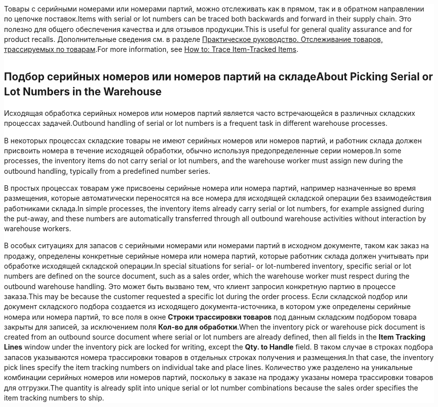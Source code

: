 <span data-ttu-id="d2634-110">Товары с серийными номерами или номерами партий, можно отслеживать как в прямом, так и в обратном направлении по цепочке поставок.</span><span class="sxs-lookup"><span data-stu-id="d2634-110">Items with serial or lot numbers can be traced both backwards and forward in their supply chain.</span></span> <span data-ttu-id="d2634-111">Это полезно для общего обеспечения качества и для отзывов продукции.</span><span class="sxs-lookup"><span data-stu-id="d2634-111">This is useful for general quality assurance and for product recalls.</span></span> <span data-ttu-id="d2634-112">Дополнительные сведения см. в разделе [Практическое руководство. Отслеживание товаров, трассируемых по товарам](inventory-how-to-trace-item-tracked-items.md).</span><span class="sxs-lookup"><span data-stu-id="d2634-112">For more information, see [How to: Trace Item-Tracked Items](inventory-how-to-trace-item-tracked-items.md).</span></span>

## <a name="about-picking-serial-or-lot-numbers-in-the-warehouse"></a><span data-ttu-id="d2634-113">Подбор серийных номеров или номеров партий на складе</span><span class="sxs-lookup"><span data-stu-id="d2634-113">About Picking Serial or Lot Numbers in the Warehouse</span></span>
<span data-ttu-id="d2634-114">Исходящая обработка серийных номеров или номеров партий является часто встречающейся в различных складских процессах задачей.</span><span class="sxs-lookup"><span data-stu-id="d2634-114">Outbound handling of serial or lot numbers is a frequent task in different warehouse processes.</span></span>  

<span data-ttu-id="d2634-115">В некоторых процессах складские товары не имеют серийных номеров или номеров партий, и работник склада должен присвоить номера в течение исходящей обработки, обычно используя предопределенные серии номеров.</span><span class="sxs-lookup"><span data-stu-id="d2634-115">In some processes, the inventory items do not carry serial or lot numbers, and the warehouse worker must assign new during the outbound handling, typically from a predefined number series.</span></span>

<span data-ttu-id="d2634-116">В простых процессах товарам уже присвоены серийные номера или номера партий, например назначенные во время размещения, которые автоматически переносятся на все номера для исходящей складской операции без взаимодействия работниками склада.</span><span class="sxs-lookup"><span data-stu-id="d2634-116">In simple processes, the inventory items already carry serial or lot numbers, for example assigned during the put-away, and these numbers are automatically transferred through all outbound warehouse activities without interaction by warehouse workers.</span></span>

<span data-ttu-id="d2634-117">В особых ситуациях для запасов с серийными номерами или номерами партий в исходном документе, таком как заказ на продажу, определены конкретные серийные номера или номера партий, которые работник склада должен учитывать при обработке исходящей складской операции.</span><span class="sxs-lookup"><span data-stu-id="d2634-117">In special situations for serial- or lot-numbered inventory, specific serial or lot numbers are defined on the source document, such as a sales order, which the warehouse worker must respect during the outbound warehouse handling.</span></span> <span data-ttu-id="d2634-118">Это может быть вызвано тем, что клиент запросил конкретную партию в процессе заказа.</span><span class="sxs-lookup"><span data-stu-id="d2634-118">This may be because the customer requested a specific lot during the order process.</span></span> <span data-ttu-id="d2634-119">Если складской подбор или документ складского подбора создается из исходящего документа-источника, в котором уже определены серийные номера или номера партий, то все поля в окне **Строки трассировки товаров** под данным складским подбором товара закрыты для записей, за исключением поля **Кол-во для обработки**.</span><span class="sxs-lookup"><span data-stu-id="d2634-119">When the inventory pick or warehouse pick document is created from an outbound source document where serial or lot numbers are already defined, then all fields in the **Item Tracking Lines** window under the inventory pick are locked for writing, except the **Qty. to Handle** field.</span></span> <span data-ttu-id="d2634-120">В таком случае в строках подбора запасов указываются номера трассировки товаров в отдельных строках получения и размещения.</span><span class="sxs-lookup"><span data-stu-id="d2634-120">In that case, the inventory pick lines specify the item tracking numbers on individual take and place lines.</span></span> <span data-ttu-id="d2634-121">Количество уже разделено на уникальные комбинации серийных номеров или номеров партий, поскольку в заказе на продажу указаны номера трассировки товаров для отгрузки.</span><span class="sxs-lookup"><span data-stu-id="d2634-121">The quantity is already split into unique serial or lot number combinations because the sales order specifies the item tracking numbers to ship.</span></span>  
